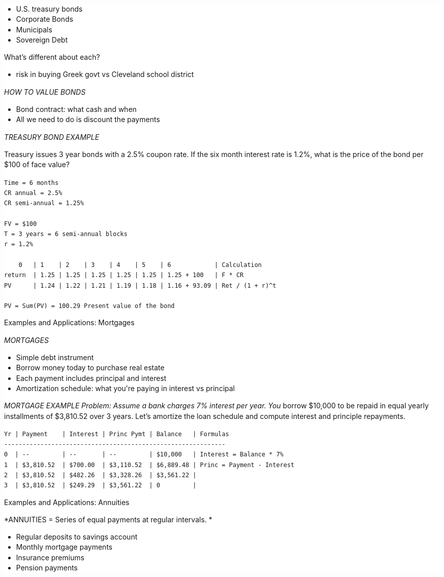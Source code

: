 - U.S. treasury bonds
- Corporate Bonds
- Municipals
- Sovereign Debt

What’s different about each?
- risk in buying Greek govt vs Cleveland school district

*HOW TO VALUE BONDS*

- Bond contract: what cash and when
- All we need to do is discount the payments

*TREASURY BOND EXAMPLE*

Treasury issues 3 year bonds with a 2.5% coupon rate.  If the six month interest rate is 1.2%, what is the price of the bond per $100 of face value?

    Time = 6 months
    CR annual = 2.5%
    CR semi-annual = 1.25%

    FV = $100
    T = 3 years = 6 semi-annual blocks
    r = 1.2%

        0   | 1    | 2    | 3    | 4    | 5    | 6            | Calculation
    return  | 1.25 | 1.25 | 1.25 | 1.25 | 1.25 | 1.25 + 100   | F * CR
    PV      | 1.24 | 1.22 | 1.21 | 1.19 | 1.18 | 1.16 + 93.09 | Ret / (1 + r)^t

    PV = Sum(PV) = 100.29 Present value of the bond

Examples and Applications: Mortgages


*MORTGAGES*
- Simple debt instrument
- Borrow money today to purchase real estate
- Each payment includes principal and interest
- Amortization schedule: what you're paying in interest vs principal

*MORTGAGE EXAMPLE Problem: Assume a bank charges 7% interest per year.  You*
borrow $10,000 to be repaid in equal yearly installments of $3,810.52 over 3
years.  Let’s amortize the loan schedule and compute interest and principle
repayments.

    Yr | Payment    | Interest | Princ Pymt | Balance   | Formulas
    -------------------------------------------------------------
    0  | --         | --       | --         | $10,000   | Interest = Balance * 7%
    1  | $3,810.52  | $700.00  | $3,110.52  | $6,889.48 | Princ = Payment - Interest
    2  | $3,810.52  | $482.26  | $3,328.26  | $3,561.22 |
    3  | $3,810.52  | $249.29  | $3,561.22  | 0         |



Examples and Applications: Annuities


*ANNUITIES = Series of equal payments at regular intervals. *
- Regular deposits to savings account
- Monthly mortgage payments
- Insurance premiums
- Pension payments
